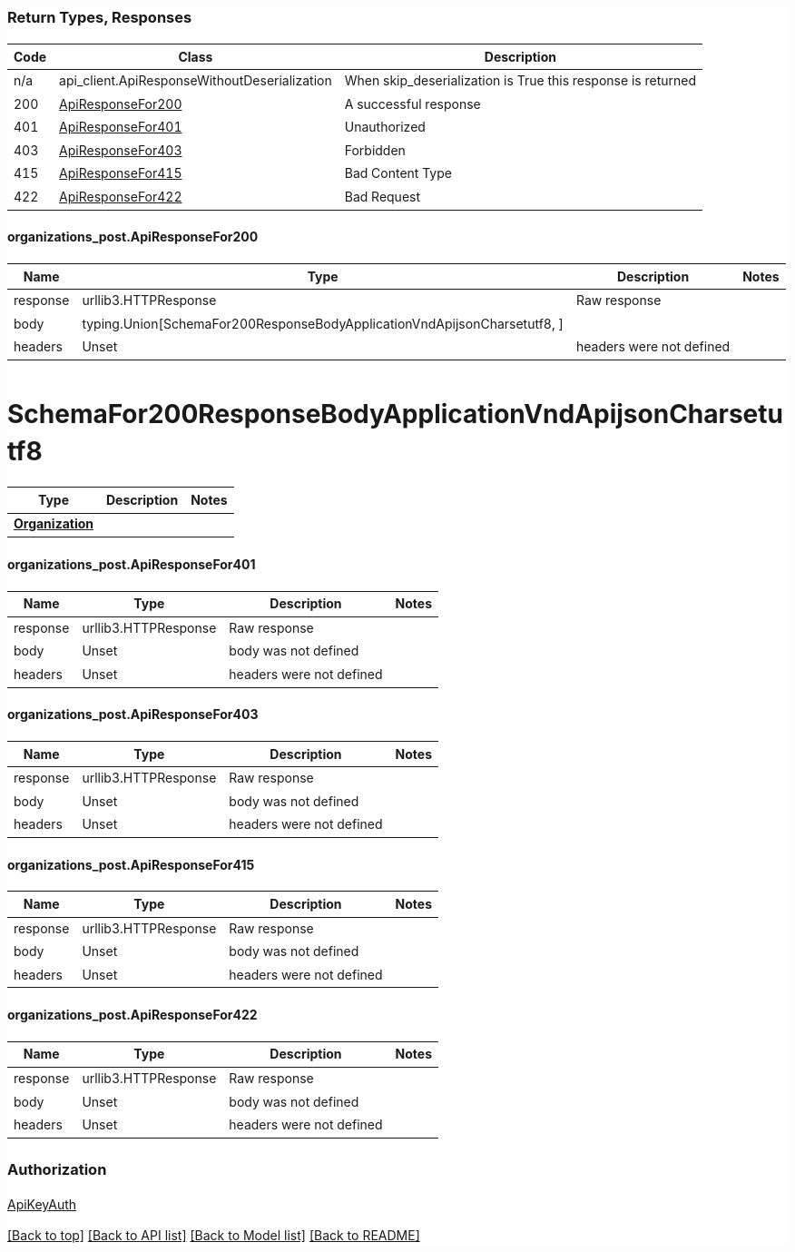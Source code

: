 ### Return Types, Responses

Code | Class | Description
------------- | ------------- | -------------
n/a | api_client.ApiResponseWithoutDeserialization | When skip_deserialization is True this response is returned
200 | [ApiResponseFor200](#organizations_post.ApiResponseFor200) | A successful response
401 | [ApiResponseFor401](#organizations_post.ApiResponseFor401) | Unauthorized
403 | [ApiResponseFor403](#organizations_post.ApiResponseFor403) | Forbidden
415 | [ApiResponseFor415](#organizations_post.ApiResponseFor415) | Bad Content Type
422 | [ApiResponseFor422](#organizations_post.ApiResponseFor422) | Bad Request

#### organizations_post.ApiResponseFor200
Name | Type | Description  | Notes
------------- | ------------- | ------------- | -------------
response | urllib3.HTTPResponse | Raw response |
body | typing.Union[SchemaFor200ResponseBodyApplicationVndApijsonCharsetutf8, ] |  |
headers | Unset | headers were not defined |

# SchemaFor200ResponseBodyApplicationVndApijsonCharsetutf8
Type | Description  | Notes
------------- | ------------- | -------------
[**Organization**](../../models/Organization.md) |  | 


#### organizations_post.ApiResponseFor401
Name | Type | Description  | Notes
------------- | ------------- | ------------- | -------------
response | urllib3.HTTPResponse | Raw response |
body | Unset | body was not defined |
headers | Unset | headers were not defined |

#### organizations_post.ApiResponseFor403
Name | Type | Description  | Notes
------------- | ------------- | ------------- | -------------
response | urllib3.HTTPResponse | Raw response |
body | Unset | body was not defined |
headers | Unset | headers were not defined |

#### organizations_post.ApiResponseFor415
Name | Type | Description  | Notes
------------- | ------------- | ------------- | -------------
response | urllib3.HTTPResponse | Raw response |
body | Unset | body was not defined |
headers | Unset | headers were not defined |

#### organizations_post.ApiResponseFor422
Name | Type | Description  | Notes
------------- | ------------- | ------------- | -------------
response | urllib3.HTTPResponse | Raw response |
body | Unset | body was not defined |
headers | Unset | headers were not defined |

### Authorization

[ApiKeyAuth](../../../README.md#ApiKeyAuth)

[[Back to top]](#__pageTop) [[Back to API list]](../../../README.md#documentation-for-api-endpoints) [[Back to Model list]](../../../README.md#documentation-for-models) [[Back to README]](../../../README.md)

